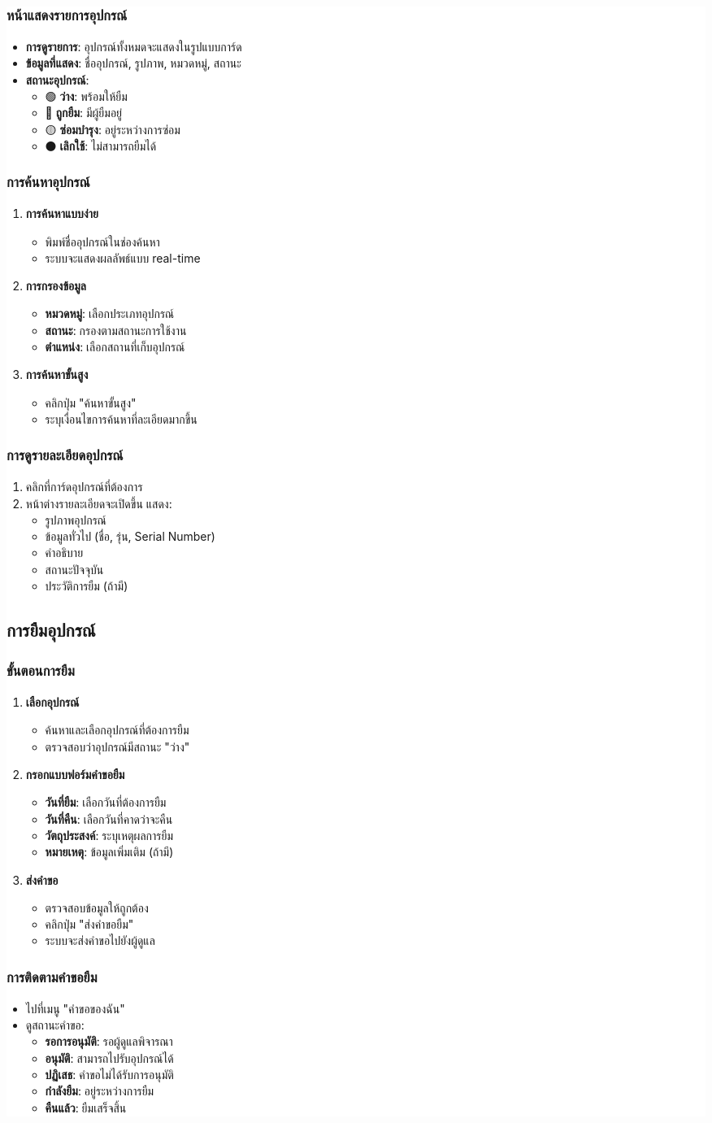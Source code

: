 ### หน้าแสดงรายการอุปกรณ์
- **การดูรายการ**: อุปกรณ์ทั้งหมดจะแสดงในรูปแบบการ์ด
- **ข้อมูลที่แสดง**: ชื่ออุปกรณ์, รูปภาพ, หมวดหมู่, สถานะ
- **สถานะอุปกรณ์**:
  - 🟢 **ว่าง**: พร้อมให้ยืม
  - 🔴 **ถูกยืม**: มีผู้ยืมอยู่
  - 🟡 **ซ่อมบำรุง**: อยู่ระหว่างการซ่อม
  - ⚫ **เลิกใช้**: ไม่สามารถยืมได้

### การค้นหาอุปกรณ์
1. **การค้นหาแบบง่าย**
   - พิมพ์ชื่ออุปกรณ์ในช่องค้นหา
   - ระบบจะแสดงผลลัพธ์แบบ real-time

2. **การกรองข้อมูล**
   - **หมวดหมู่**: เลือกประเภทอุปกรณ์
   - **สถานะ**: กรองตามสถานะการใช้งาน
   - **ตำแหน่ง**: เลือกสถานที่เก็บอุปกรณ์

3. **การค้นหาขั้นสูง**
   - คลิกปุ่ม "ค้นหาขั้นสูง"
   - ระบุเงื่อนไขการค้นหาที่ละเอียดมากขึ้น

### การดูรายละเอียดอุปกรณ์
1. คลิกที่การ์ดอุปกรณ์ที่ต้องการ
2. หน้าต่างรายละเอียดจะเปิดขึ้น แสดง:
   - รูปภาพอุปกรณ์
   - ข้อมูลทั่วไป (ชื่อ, รุ่น, Serial Number)
   - คำอธิบาย
   - สถานะปัจจุบัน
   - ประวัติการยืม (ถ้ามี)

## การยืมอุปกรณ์

### ขั้นตอนการยืม
1. **เลือกอุปกรณ์**
   - ค้นหาและเลือกอุปกรณ์ที่ต้องการยืม
   - ตรวจสอบว่าอุปกรณ์มีสถานะ "ว่าง"

2. **กรอกแบบฟอร์มคำขอยืม**
   - **วันที่ยืม**: เลือกวันที่ต้องการยืม
   - **วันที่คืน**: เลือกวันที่คาดว่าจะคืน
   - **วัตถุประสงค์**: ระบุเหตุผลการยืม
   - **หมายเหตุ**: ข้อมูลเพิ่มเติม (ถ้ามี)

3. **ส่งคำขอ**
   - ตรวจสอบข้อมูลให้ถูกต้อง
   - คลิกปุ่ม "ส่งคำขอยืม"
   - ระบบจะส่งคำขอไปยังผู้ดูแล

### การติดตามคำขอยืม
- ไปที่เมนู "คำขอของฉัน"
- ดูสถานะคำขอ:
  - **รอการอนุมัติ**: รอผู้ดูแลพิจารณา
  - **อนุมัติ**: สามารถไปรับอุปกรณ์ได้
  - **ปฏิเสธ**: คำขอไม่ได้รับการอนุมัติ
  - **กำลังยืม**: อยู่ระหว่างการยืม
  - **คืนแล้ว**: ยืมเสร็จสิ้น
